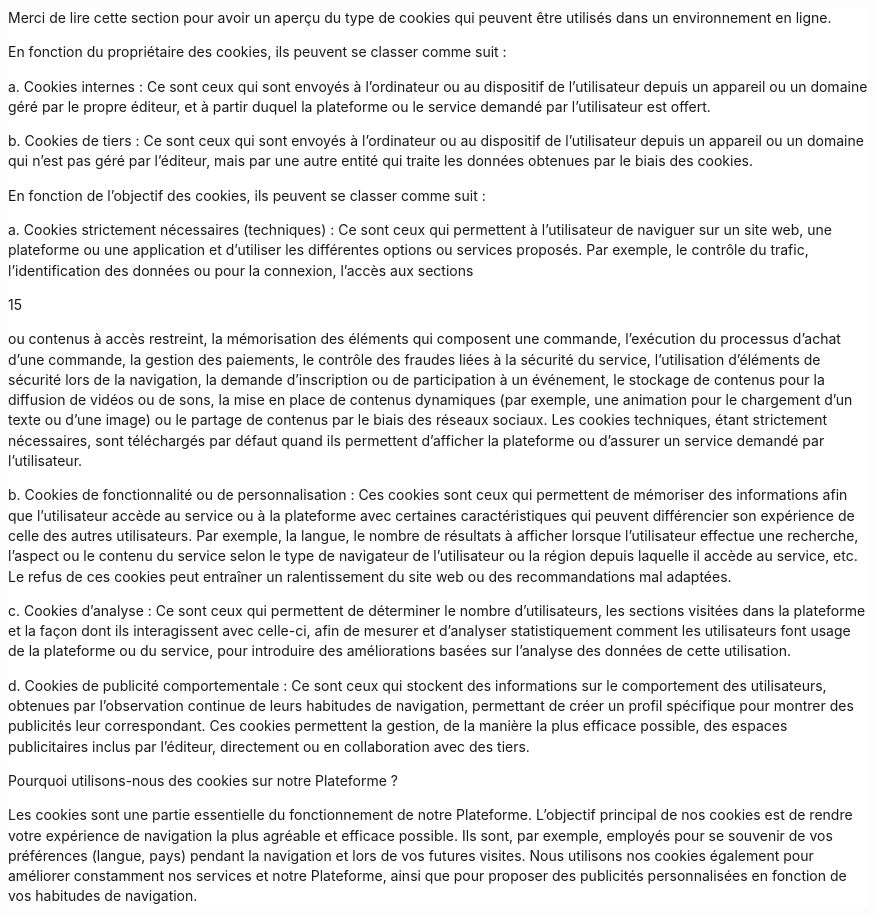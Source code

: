 Merci de lire cette section pour avoir un aperçu du type de cookies qui peuvent être utilisés dans un environnement en ligne. 

En fonction du propriétaire des cookies, ils peuvent se classer comme suit :  

a. Cookies internes : Ce sont ceux qui sont envoyés à l’ordinateur ou au dispositif de l’utilisateur depuis un appareil ou un domaine géré par le propre éditeur, et à partir duquel la plateforme ou le service demandé par l’utilisateur est offert. 

b. Cookies de tiers : Ce sont ceux qui sont envoyés à l’ordinateur ou au dispositif de l’utilisateur depuis un appareil ou un domaine qui n’est pas géré par l’éditeur, mais par une autre entité qui traite les données obtenues par le biais des cookies. 

En fonction de l’objectif des cookies, ils peuvent se classer comme suit : 

a. Cookies strictement nécessaires (techniques) : Ce sont ceux qui permettent à l’utilisateur de naviguer sur un site web, une plateforme ou une application et d’utiliser les différentes options ou services proposés. Par exemple, le contrôle du trafic, l’identification des données ou pour la connexion, l’accès aux sections 

 

15 

ou contenus à accès restreint, la mémorisation des éléments qui composent une commande, l’exécution du processus d’achat d’une commande, la gestion des paiements, le contrôle des fraudes liées à la sécurité du  service,  l’utilisation  d’éléments  de  sécurité  lors  de  la  navigation,  la  demande  d’inscription  ou  de participation à un événement, le stockage de contenus pour la diffusion de vidéos ou de sons, la mise en place de contenus dynamiques (par exemple, une animation pour le chargement d’un texte ou d’une image) ou  le  partage  de  contenus  par  le  biais  des  réseaux  sociaux.  Les  cookies  techniques,  étant  strictement nécessaires, sont téléchargés par défaut quand ils permettent d’afficher la plateforme ou d’assurer un service demandé par l’utilisateur. 

b. Cookies de fonctionnalité ou de personnalisation : Ces cookies sont ceux qui permettent de mémoriser des informations afin que l’utilisateur accède au service ou à la plateforme avec certaines caractéristiques qui peuvent différencier son expérience de celle des autres utilisateurs. Par exemple, la langue, le nombre de résultats à afficher lorsque l’utilisateur effectue une recherche, l’aspect ou le contenu du service selon le type de navigateur de l’utilisateur  ou la région depuis laquelle il accède au service, etc. Le refus de ces cookies peut entraîner un ralentissement du site web ou des recommandations mal adaptées. 

c. Cookies d’analyse : Ce sont ceux qui permettent de déterminer le nombre d’utilisateurs,  les  sections visitées  dans  la  plateforme  et  la  façon  dont  ils  interagissent  avec  celle-ci, afin de mesurer et d’analyser statistiquement  comment  les  utilisateurs  font  usage  de  la  plateforme  ou  du  service,  pour  introduire  des améliorations basées sur l’analyse des données de cette utilisation.  

d. Cookies de publicité comportementale : Ce sont ceux qui stockent des informations sur le comportement des utilisateurs, obtenues par l’observation continue de leurs habitudes de navigation, permettant de créer un profil spécifique pour montrer des publicités leur correspondant. Ces cookies permettent la gestion, de la manière la plus efficace possible, des espaces publicitaires inclus par l’éditeur, directement ou en collaboration avec des tiers.  

 

Pourquoi utilisons-nous des cookies sur notre Plateforme ?  

Les cookies sont une partie essentielle du fonctionnement de notre Plateforme. L’objectif principal de nos cookies est de rendre votre expérience de navigation la plus agréable et efficace possible. Ils sont, par exemple, employés pour  se  souvenir  de  vos  préférences  (langue,  pays)  pendant  la  navigation  et  lors  de  vos  futures  visites.  Nous utilisons  nos  cookies  également  pour  améliorer  constamment  nos  services  et  notre  Plateforme,  ainsi  que  pour proposer des publicités personnalisées en fonction de vos habitudes de navigation. 
